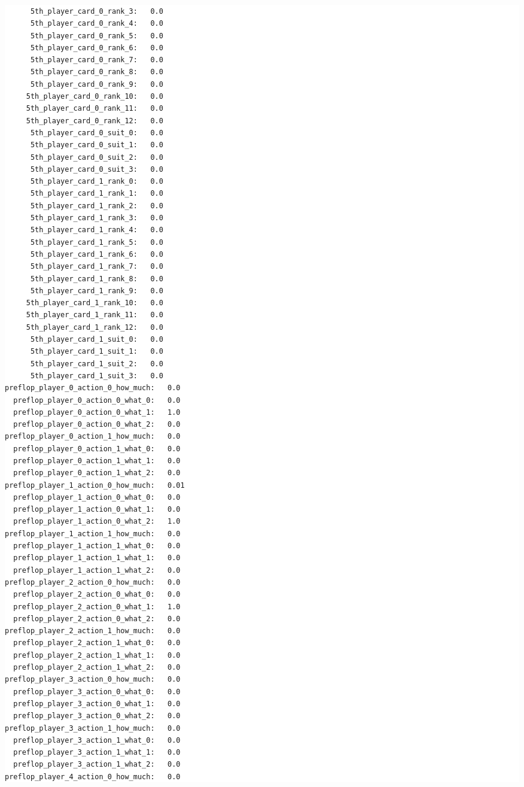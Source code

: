           5th_player_card_0_rank_3:   0.0
          5th_player_card_0_rank_4:   0.0
          5th_player_card_0_rank_5:   0.0
          5th_player_card_0_rank_6:   0.0
          5th_player_card_0_rank_7:   0.0
          5th_player_card_0_rank_8:   0.0
          5th_player_card_0_rank_9:   0.0
         5th_player_card_0_rank_10:   0.0
         5th_player_card_0_rank_11:   0.0
         5th_player_card_0_rank_12:   0.0
          5th_player_card_0_suit_0:   0.0
          5th_player_card_0_suit_1:   0.0
          5th_player_card_0_suit_2:   0.0
          5th_player_card_0_suit_3:   0.0
          5th_player_card_1_rank_0:   0.0
          5th_player_card_1_rank_1:   0.0
          5th_player_card_1_rank_2:   0.0
          5th_player_card_1_rank_3:   0.0
          5th_player_card_1_rank_4:   0.0
          5th_player_card_1_rank_5:   0.0
          5th_player_card_1_rank_6:   0.0
          5th_player_card_1_rank_7:   0.0
          5th_player_card_1_rank_8:   0.0
          5th_player_card_1_rank_9:   0.0
         5th_player_card_1_rank_10:   0.0
         5th_player_card_1_rank_11:   0.0
         5th_player_card_1_rank_12:   0.0
          5th_player_card_1_suit_0:   0.0
          5th_player_card_1_suit_1:   0.0
          5th_player_card_1_suit_2:   0.0
          5th_player_card_1_suit_3:   0.0
    preflop_player_0_action_0_how_much:   0.0
      preflop_player_0_action_0_what_0:   0.0
      preflop_player_0_action_0_what_1:   1.0
      preflop_player_0_action_0_what_2:   0.0
    preflop_player_0_action_1_how_much:   0.0
      preflop_player_0_action_1_what_0:   0.0
      preflop_player_0_action_1_what_1:   0.0
      preflop_player_0_action_1_what_2:   0.0
    preflop_player_1_action_0_how_much:   0.01
      preflop_player_1_action_0_what_0:   0.0
      preflop_player_1_action_0_what_1:   0.0
      preflop_player_1_action_0_what_2:   1.0
    preflop_player_1_action_1_how_much:   0.0
      preflop_player_1_action_1_what_0:   0.0
      preflop_player_1_action_1_what_1:   0.0
      preflop_player_1_action_1_what_2:   0.0
    preflop_player_2_action_0_how_much:   0.0
      preflop_player_2_action_0_what_0:   0.0
      preflop_player_2_action_0_what_1:   1.0
      preflop_player_2_action_0_what_2:   0.0
    preflop_player_2_action_1_how_much:   0.0
      preflop_player_2_action_1_what_0:   0.0
      preflop_player_2_action_1_what_1:   0.0
      preflop_player_2_action_1_what_2:   0.0
    preflop_player_3_action_0_how_much:   0.0
      preflop_player_3_action_0_what_0:   0.0
      preflop_player_3_action_0_what_1:   0.0
      preflop_player_3_action_0_what_2:   0.0
    preflop_player_3_action_1_how_much:   0.0
      preflop_player_3_action_1_what_0:   0.0
      preflop_player_3_action_1_what_1:   0.0
      preflop_player_3_action_1_what_2:   0.0
    preflop_player_4_action_0_how_much:   0.0